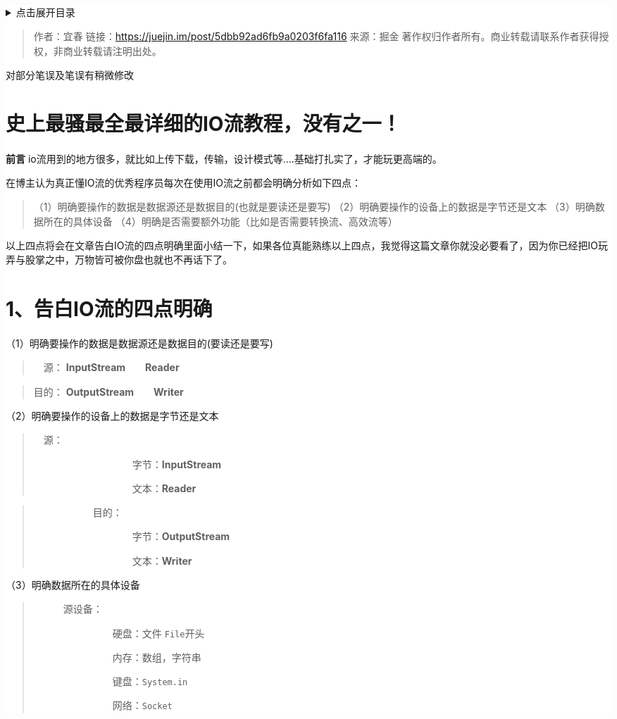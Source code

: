 <details><summary>点击展开目录</summary></details>



> 作者：宜春
> 链接：https://juejin.im/post/5dbb92ad6fb9a0203f6fa116
> 来源：掘金
> 著作权归作者所有。商业转载请联系作者获得授权，非商业转载请注明出处。

对部分笔误及笔误有稍微修改

# 史上最骚最全最详细的IO流教程，没有之一！

**前言**
io流用到的地方很多，就比如上传下载，传输，设计模式等....基础打扎实了，才能玩更高端的。

在博主认为真正懂IO流的优秀程序员每次在使用IO流之前都会明确分析如下四点：

> （1）明确要操作的数据是数据源还是数据目的(也就是要读还是要写)
> （2）明确要操作的设备上的数据是字节还是文本
> （3）明确数据所在的具体设备
> （4）明确是否需要额外功能（比如是否需要转换流、高效流等）

以上四点将会在文章告白IO流的四点明确里面小结一下，如果各位真能熟练以上四点，我觉得这篇文章你就没必要看了，因为你已经把IO玩弄与股掌之中，万物皆可被你盘也就也不再话下了。

# 1、告白IO流的四点明确

（1）明确要操作的数据是数据源还是数据目的(要读还是要写)

>  源：
> **InputStream  Reader**

> 目的：
> **OutputStream  Writer**

（2）明确要操作的设备上的数据是字节还是文本

>  源：
> 
>           字节：**InputStream**
> 
>           文本：**Reader**

>       目的：
> 
>           字节：**OutputStream**
> 
>           文本：**Writer**

（3）明确数据所在的具体设备

>    源设备：
> 
>         硬盘：文件 `File`开头
> 
>         内存：数组，字符串
> 
>         键盘：`System.in`
> 
>         网络：`Socket`

